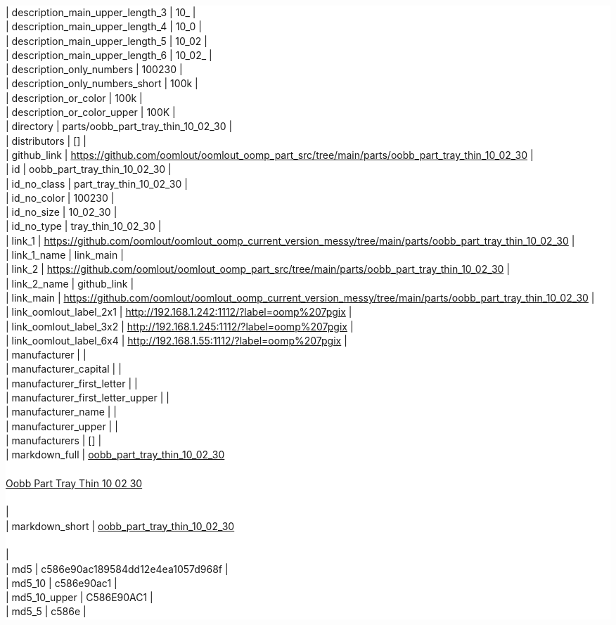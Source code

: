 | description_main_upper_length_3 | 10_ |  
| description_main_upper_length_4 | 10_0 |  
| description_main_upper_length_5 | 10_02 |  
| description_main_upper_length_6 | 10_02_ |  
| description_only_numbers | 100230 |  
| description_only_numbers_short | 100k |  
| description_or_color | 100k |  
| description_or_color_upper | 100K |  
| directory | parts/oobb_part_tray_thin_10_02_30 |  
| distributors | [] |  
| github_link | https://github.com/oomlout/oomlout_oomp_part_src/tree/main/parts/oobb_part_tray_thin_10_02_30 |  
| id | oobb_part_tray_thin_10_02_30 |  
| id_no_class | part_tray_thin_10_02_30 |  
| id_no_color | 100230 |  
| id_no_size | 10_02_30 |  
| id_no_type | tray_thin_10_02_30 |  
| link_1 | https://github.com/oomlout/oomlout_oomp_current_version_messy/tree/main/parts/oobb_part_tray_thin_10_02_30 |  
| link_1_name | link_main |  
| link_2 | https://github.com/oomlout/oomlout_oomp_part_src/tree/main/parts/oobb_part_tray_thin_10_02_30 |  
| link_2_name | github_link |  
| link_main | https://github.com/oomlout/oomlout_oomp_current_version_messy/tree/main/parts/oobb_part_tray_thin_10_02_30 |  
| link_oomlout_label_2x1 | http://192.168.1.242:1112/?label=oomp%207pgix |  
| link_oomlout_label_3x2 | http://192.168.1.245:1112/?label=oomp%207pgix |  
| link_oomlout_label_6x4 | http://192.168.1.55:1112/?label=oomp%207pgix |  
| manufacturer |  |  
| manufacturer_capital |  |  
| manufacturer_first_letter |  |  
| manufacturer_first_letter_upper |  |  
| manufacturer_name |  |  
| manufacturer_upper |  |  
| manufacturers | [] |  
| markdown_full | [oobb_part_tray_thin_10_02_30](https://github.com/oomlout/oomlout_oomp_current_version_messy/tree/main/parts/oobb_part_tray_thin_10_02_30)<br>[](https://github.com/oomlout/oomlout_oomp_current_version_messy/tree/main/parts/oobb_part_tray_thin_10_02_30)<br>[Oobb Part Tray Thin 10 02 30](https://github.com/oomlout/oomlout_oomp_current_version_messy/tree/main/parts/oobb_part_tray_thin_10_02_30)<br><br> |  
| markdown_short | [oobb_part_tray_thin_10_02_30](https://github.com/oomlout/oomlout_oomp_current_version_messy/tree/main/parts/oobb_part_tray_thin_10_02_30)<br><br> |  
| md5 | c586e90ac189584dd12e4ea1057d968f |  
| md5_10 | c586e90ac1 |  
| md5_10_upper | C586E90AC1 |  
| md5_5 | c586e |  